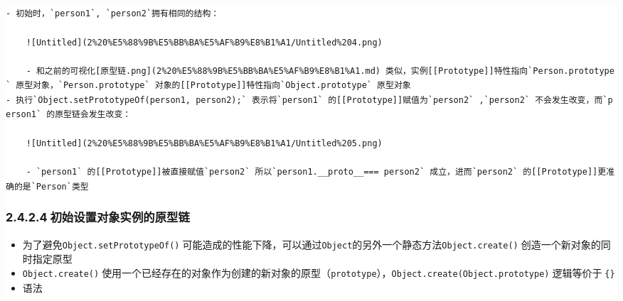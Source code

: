     - 初始时，`person1`, `person2`拥有相同的结构：
        
        ![Untitled](2%20%E5%88%9B%E5%BB%BA%E5%AF%B9%E8%B1%A1/Untitled%204.png)
        
        - 和之前的可视化[原型链.png](2%20%E5%88%9B%E5%BB%BA%E5%AF%B9%E8%B1%A1.md) 类似，实例[[Prototype]]特性指向`Person.prototype` 原型对象，`Person.prototype` 对象的[[Prototype]]特性指向`Object.prototype` 原型对象
    - 执行`Object.setPrototypeOf(person1, person2);` 表示将`person1` 的[[Prototype]]赋值为`person2` ,`person2` 不会发生改变，而`person1` 的原型链会发生改变：
        
        ![Untitled](2%20%E5%88%9B%E5%BB%BA%E5%AF%B9%E8%B1%A1/Untitled%205.png)
        
        - `person1` 的[[Prototype]]被直接赋值`person2` 所以`person1.__proto__=== person2` 成立，进而`person2` 的[[Prototype]]更准确的是`Person`类型

### 2.4.2.4 初始设置对象实例的原型链

- 为了避免`Object.setPrototypeOf()` 可能造成的性能下降，可以通过`Object`的另外一个静态方法`Object.create()` 创造一个新对象的同时指定原型
- `Object.create()` 使用一个已经存在的对象作为创建的新对象的原型（`prototype`），`Object.create(Object.prototype)` 逻辑等价于 `{}`
- 语法
    
